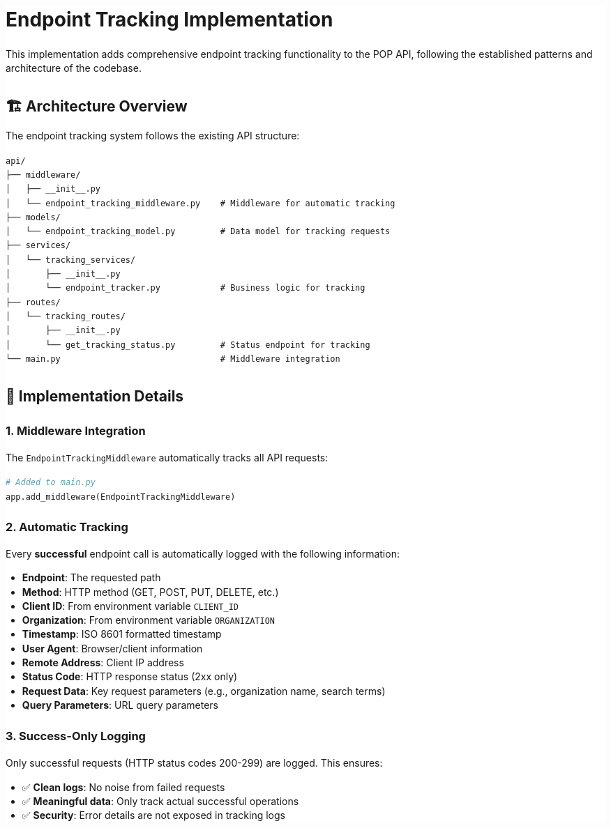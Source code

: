 # Endpoint Tracking Implementation

This implementation adds comprehensive endpoint tracking functionality to the POP API, following the established patterns and architecture of the codebase.

## 🏗️ Architecture Overview

The endpoint tracking system follows the existing API structure:

```
api/
├── middleware/
│   ├── __init__.py
│   └── endpoint_tracking_middleware.py    # Middleware for automatic tracking
├── models/
│   └── endpoint_tracking_model.py         # Data model for tracking requests
├── services/
│   └── tracking_services/
│       ├── __init__.py
│       └── endpoint_tracker.py            # Business logic for tracking
├── routes/
│   └── tracking_routes/
│       ├── __init__.py
│       └── get_tracking_status.py         # Status endpoint for tracking
└── main.py                                # Middleware integration
```

## 🔧 Implementation Details

### 1. Middleware Integration
The `EndpointTrackingMiddleware` automatically tracks all API requests:

```python
# Added to main.py
app.add_middleware(EndpointTrackingMiddleware)
```

### 2. Automatic Tracking
Every **successful** endpoint call is automatically logged with the following information:
- **Endpoint**: The requested path
- **Method**: HTTP method (GET, POST, PUT, DELETE, etc.)
- **Client ID**: From environment variable `CLIENT_ID`
- **Organization**: From environment variable `ORGANIZATION`
- **Timestamp**: ISO 8601 formatted timestamp
- **User Agent**: Browser/client information
- **Remote Address**: Client IP address
- **Status Code**: HTTP response status (2xx only)
- **Request Data**: Key request parameters (e.g., organization name, search terms)
- **Query Parameters**: URL query parameters

### 3. Success-Only Logging
Only successful requests (HTTP status codes 200-299) are logged. This ensures:
- ✅ **Clean logs**: No noise from failed requests
- ✅ **Meaningful data**: Only track actual successful operations
- ✅ **Security**: Error details are not exposed in tracking logs
